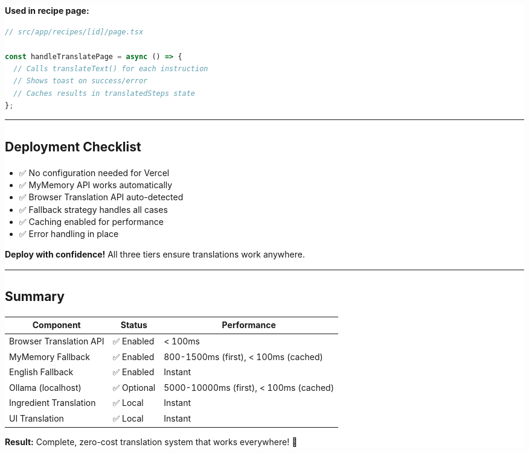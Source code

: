 **Used in recipe page:**
```typescript
// src/app/recipes/[id]/page.tsx

const handleTranslatePage = async () => {
  // Calls translateText() for each instruction
  // Shows toast on success/error
  // Caches results in translatedSteps state
};
```

---

## Deployment Checklist

- ✅ No configuration needed for Vercel
- ✅ MyMemory API works automatically
- ✅ Browser Translation API auto-detected
- ✅ Fallback strategy handles all cases
- ✅ Caching enabled for performance
- ✅ Error handling in place

**Deploy with confidence!** All three tiers ensure translations work anywhere.

---

## Summary

| Component | Status | Performance |
|-----------|--------|-------------|
| Browser Translation API | ✅ Enabled | < 100ms |
| MyMemory Fallback | ✅ Enabled | 800-1500ms (first), < 100ms (cached) |
| English Fallback | ✅ Enabled | Instant |
| Ollama (localhost) | ✅ Optional | 5000-10000ms (first), < 100ms (cached) |
| Ingredient Translation | ✅ Local | Instant |
| UI Translation | ✅ Local | Instant |

**Result:** Complete, zero-cost translation system that works everywhere! 🎉
